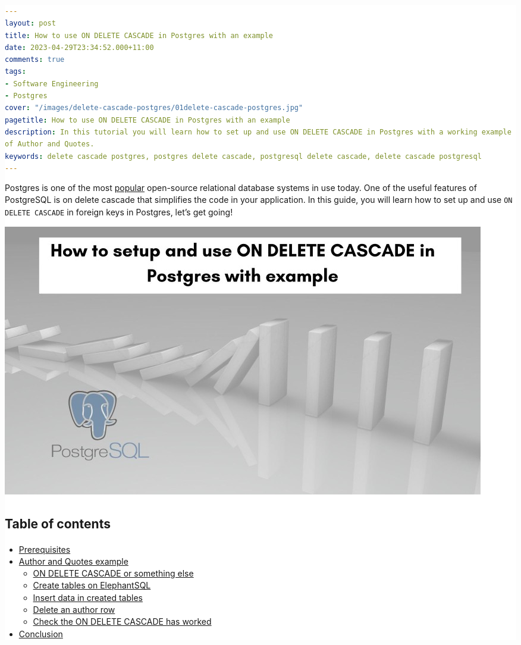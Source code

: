 ```yaml
---
layout: post
title: How to use ON DELETE CASCADE in Postgres with an example
date: 2023-04-29T23:34:52.000+11:00
comments: true
tags:
- Software Engineering
- Postgres
cover: "/images/delete-cascade-postgres/01delete-cascade-postgres.jpg"
pagetitle: How to use ON DELETE CASCADE in Postgres with an example
description: In this tutorial you will learn how to set up and use ON DELETE CASCADE in Postgres with a working example of Author and Quotes.
keywords: delete cascade postgres, postgres delete cascade, postgresql delete cascade, delete cascade postgresql
---
```

Postgres is one of the most [popular](https://db-engines.com/en/system/PostgreSQL) open-source relational database systems in use today. One of the useful features of PostgreSQL is on delete cascade that simplifies the code in your application. In this guide, you will learn how to set up and use `ON DELETE CASCADE` in foreign keys in Postgres, let’s get going!



<img class="center" loading="lazy" src="/images/delete-cascade-postgres/01delete-cascade-postgres.jpg" title="Learn how to use ON DELETE CASCADE in Postgres" alt="Learn how to use ON DELETE CASCADE in Postgres">

## Table of contents

* [Prerequisites](#prerequisites)
* [Author and Quotes example](#author-and-quotes-example)
    * [ON DELETE CASCADE or something else](#on-delete-cascade-or-something-else)
    * [Create tables on ElephantSQL](#create-tables-on-elephantsql)
    * [Insert data in created tables](#insert-data-in-created-tables)
    * [Delete an author row](#delete-an-author-row)
    * [Check the ON DELETE CASCADE has worked](#check-the-on-delete-cascade-has-worked)
* [Conclusion](#conclusion)
